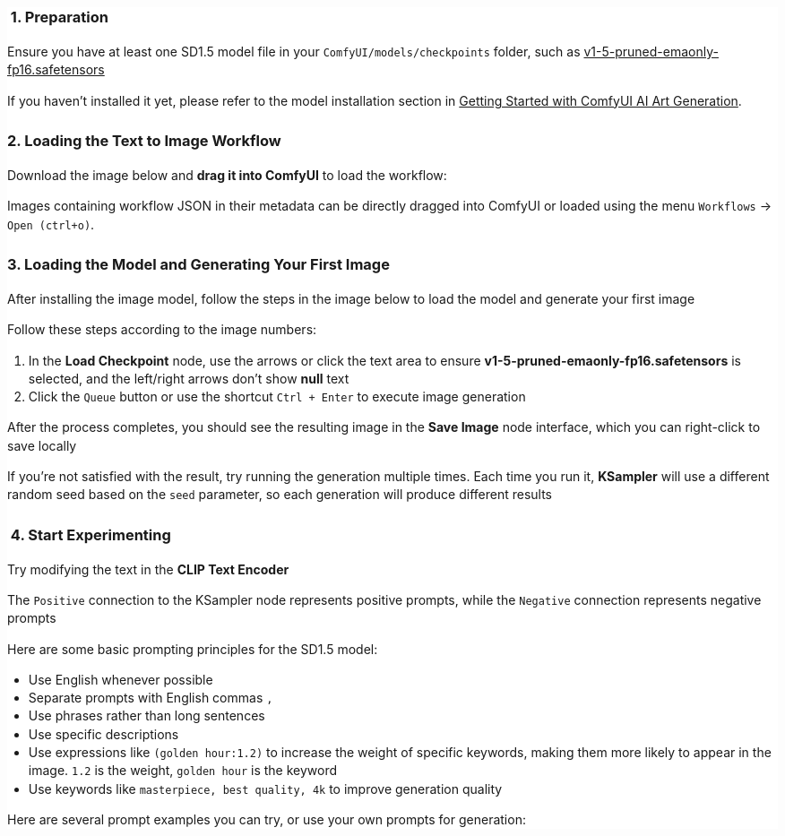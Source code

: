 ### [​](http://docs.comfy.org#1-preparation) 1. Preparation

Ensure you have at least one SD1.5 model file in your `ComfyUI/models/checkpoints` folder, such as [v1-5-pruned-emaonly-fp16.safetensors](https://huggingface.co/Comfy-Org/stable-diffusion-v1-5-archive/blob/main/v1-5-pruned-emaonly-fp16.safetensors)

If you haven’t installed it yet, please refer to the model installation section in [Getting Started with ComfyUI AI Art Generation](http://docs.comfy.org/get_started/first_generation).

### [​](http://docs.comfy.org#2-loading-the-text-to-image-workflow) 2. Loading the Text to Image Workflow

Download the image below and **drag it into ComfyUI** to load the workflow:

Images containing workflow JSON in their metadata can be directly dragged into ComfyUI or loaded using the menu `Workflows` -&gt; `Open (ctrl+o)`.

### [​](http://docs.comfy.org#3-loading-the-model-and-generating-your-first-image) 3. Loading the Model and Generating Your First Image

After installing the image model, follow the steps in the image below to load the model and generate your first image

Follow these steps according to the image numbers:

1. In the **Load Checkpoint** node, use the arrows or click the text area to ensure **v1-5-pruned-emaonly-fp16.safetensors** is selected, and the left/right arrows don’t show **null** text
2. Click the `Queue` button or use the shortcut `Ctrl + Enter` to execute image generation

After the process completes, you should see the resulting image in the **Save Image** node interface, which you can right-click to save locally

If you’re not satisfied with the result, try running the generation multiple times. Each time you run it, **KSampler** will use a different random seed based on the `seed` parameter, so each generation will produce different results

### [​](http://docs.comfy.org#4-start-experimenting) 4. Start Experimenting

Try modifying the text in the **CLIP Text Encoder**

The `Positive` connection to the KSampler node represents positive prompts, while the `Negative` connection represents negative prompts

Here are some basic prompting principles for the SD1.5 model:

- Use English whenever possible
- Separate prompts with English commas `,`
- Use phrases rather than long sentences
- Use specific descriptions
- Use expressions like `(golden hour:1.2)` to increase the weight of specific keywords, making them more likely to appear in the image. `1.2` is the weight, `golden hour` is the keyword
- Use keywords like `masterpiece, best quality, 4k` to improve generation quality

Here are several prompt examples you can try, or use your own prompts for generation:
